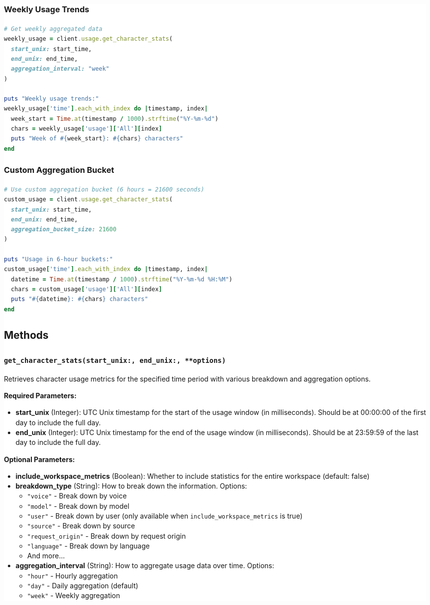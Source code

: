 ### Weekly Usage Trends

```ruby
# Get weekly aggregated data
weekly_usage = client.usage.get_character_stats(
  start_unix: start_time,
  end_unix: end_time,
  aggregation_interval: "week"
)

puts "Weekly usage trends:"
weekly_usage['time'].each_with_index do |timestamp, index|
  week_start = Time.at(timestamp / 1000).strftime("%Y-%m-%d")
  chars = weekly_usage['usage']['All'][index]
  puts "Week of #{week_start}: #{chars} characters"
end
```

### Custom Aggregation Bucket

```ruby
# Use custom aggregation bucket (6 hours = 21600 seconds)
custom_usage = client.usage.get_character_stats(
  start_unix: start_time,
  end_unix: end_time,
  aggregation_bucket_size: 21600
)

puts "Usage in 6-hour buckets:"
custom_usage['time'].each_with_index do |timestamp, index|
  datetime = Time.at(timestamp / 1000).strftime("%Y-%m-%d %H:%M")
  chars = custom_usage['usage']['All'][index]
  puts "#{datetime}: #{chars} characters"
end
```

## Methods

### `get_character_stats(start_unix:, end_unix:, **options)`

Retrieves character usage metrics for the specified time period with various breakdown and aggregation options.

**Required Parameters:**
- **start_unix** (Integer): UTC Unix timestamp for the start of the usage window (in milliseconds). Should be at 00:00:00 of the first day to include the full day.
- **end_unix** (Integer): UTC Unix timestamp for the end of the usage window (in milliseconds). Should be at 23:59:59 of the last day to include the full day.

**Optional Parameters:**
- **include_workspace_metrics** (Boolean): Whether to include statistics for the entire workspace (default: false)
- **breakdown_type** (String): How to break down the information. Options:
  - `"voice"` - Break down by voice
  - `"model"` - Break down by model
  - `"user"` - Break down by user (only available when `include_workspace_metrics` is true)
  - `"source"` - Break down by source
  - `"request_origin"` - Break down by request origin
  - `"language"` - Break down by language
  - And more...
- **aggregation_interval** (String): How to aggregate usage data over time. Options:
  - `"hour"` - Hourly aggregation
  - `"day"` - Daily aggregation (default)
  - `"week"` - Weekly aggregation
